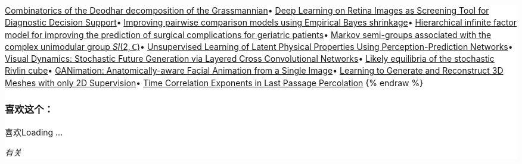 [Combinatorics of the Deodhar decomposition of the Grassmannian]({{u#r#l}})• [Deep Learning on Retina Images as Screening Tool for Diagnostic Decision Support]({{u#r#l}})• [Improving pairwise comparison models using Empirical Bayes shrinkage]({{u#r#l}})• [Hierarchical infinite factor model for improving the prediction of surgical complications for geriatric patients]({{u#r#l}})• [Markov semi-groups associated with the complex unimodular group $Sl(2,\mathbb{C})$]({{u#r#l}})• [Unsupervised Learning of Latent Physical Properties Using Perception-Prediction Networks]({{u#r#l}})• [Visual Dynamics: Stochastic Future Generation via Layered Cross Convolutional Networks]({{u#r#l}})• [Likely equilibria of the stochastic Rivlin cube]({{u#r#l}})• [GANimation: Anatomically-aware Facial Animation from a Single Image]({{u#r#l}})• [Learning to Generate and Reconstruct 3D Meshes with only 2D Supervision]({{u#r#l}})• [Time Correlation Exponents in Last Passage Percolation]({{u#r#l}})
{% endraw %}

### 喜欢这个：

喜欢Loading ...

*有关*

